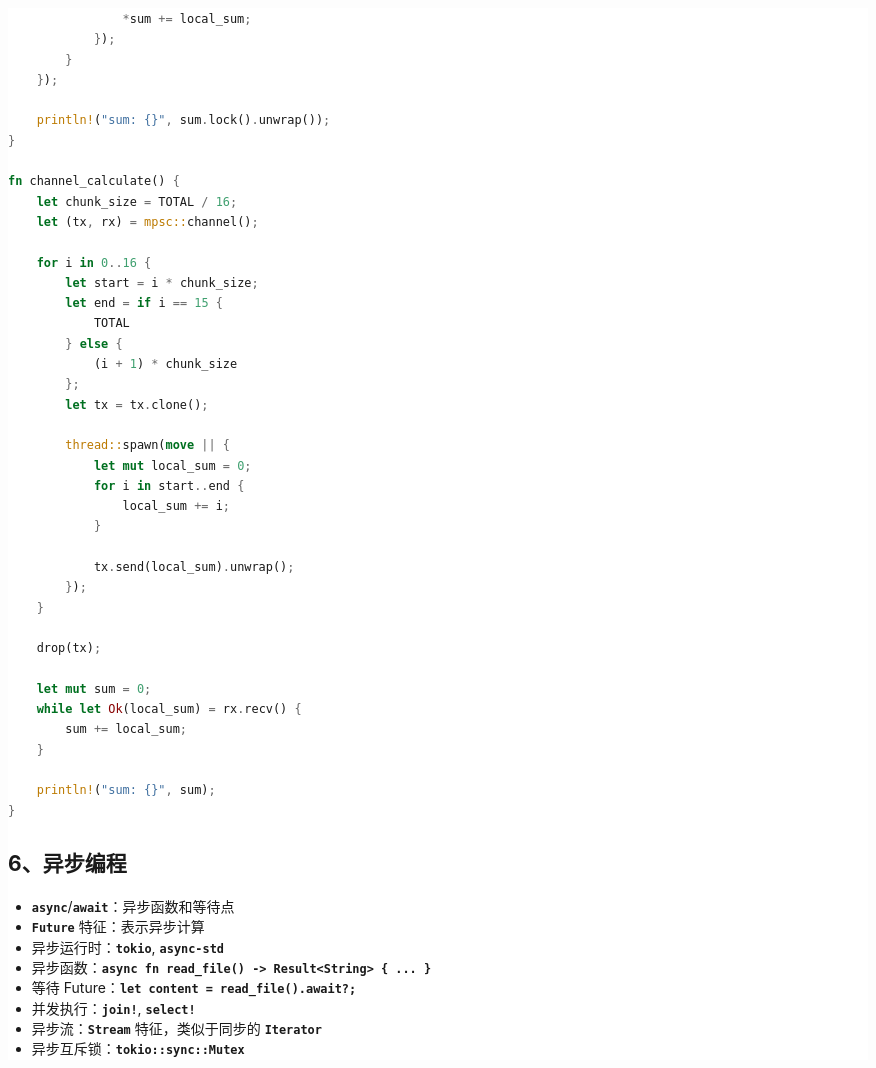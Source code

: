```rust
                *sum += local_sum;
            });
        }
    });

    println!("sum: {}", sum.lock().unwrap());
}

fn channel_calculate() {
    let chunk_size = TOTAL / 16;
    let (tx, rx) = mpsc::channel();

    for i in 0..16 {
        let start = i * chunk_size;
        let end = if i == 15 {
            TOTAL
        } else {
            (i + 1) * chunk_size
        };
        let tx = tx.clone();

        thread::spawn(move || {
            let mut local_sum = 0;
            for i in start..end {
                local_sum += i;
            }

            tx.send(local_sum).unwrap();
        });
    }

    drop(tx);

    let mut sum = 0;
    while let Ok(local_sum) = rx.recv() {
        sum += local_sum;
    }

    println!("sum: {}", sum);
}
```

## **6、异步编程**

- **`async`**/**`await`**：异步函数和等待点
- **`Future`** 特征：表示异步计算
- 异步运行时：**`tokio`**, **`async-std`**
- 异步函数：**`async fn read_file() -> Result<String> { ... }`**
- 等待 Future：**`let content = read_file().await?;`**
- 并发执行：**`join!`**, **`select!`**
- 异步流：**`Stream`** 特征，类似于同步的 **`Iterator`**
- 异步互斥锁：**`tokio::sync::Mutex`**
